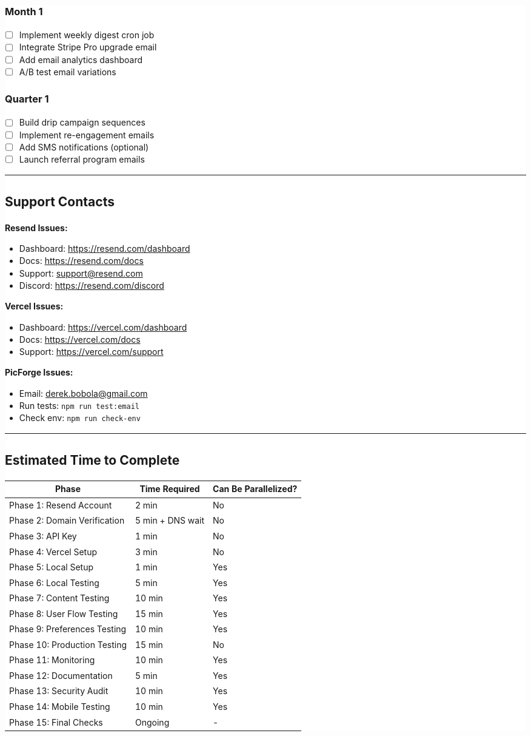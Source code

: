### Month 1
- [ ] Implement weekly digest cron job
- [ ] Integrate Stripe Pro upgrade email
- [ ] Add email analytics dashboard
- [ ] A/B test email variations

### Quarter 1
- [ ] Build drip campaign sequences
- [ ] Implement re-engagement emails
- [ ] Add SMS notifications (optional)
- [ ] Launch referral program emails

---

## Support Contacts

**Resend Issues:**
- Dashboard: https://resend.com/dashboard
- Docs: https://resend.com/docs
- Support: support@resend.com
- Discord: https://resend.com/discord

**Vercel Issues:**
- Dashboard: https://vercel.com/dashboard
- Docs: https://vercel.com/docs
- Support: https://vercel.com/support

**PicForge Issues:**
- Email: derek.bobola@gmail.com
- Run tests: `npm run test:email`
- Check env: `npm run check-env`

---

## Estimated Time to Complete

| Phase | Time Required | Can Be Parallelized? |
|-------|--------------|---------------------|
| Phase 1: Resend Account | 2 min | No |
| Phase 2: Domain Verification | 5 min + DNS wait | No |
| Phase 3: API Key | 1 min | No |
| Phase 4: Vercel Setup | 3 min | No |
| Phase 5: Local Setup | 1 min | Yes |
| Phase 6: Local Testing | 5 min | Yes |
| Phase 7: Content Testing | 10 min | Yes |
| Phase 8: User Flow Testing | 15 min | Yes |
| Phase 9: Preferences Testing | 10 min | Yes |
| Phase 10: Production Testing | 15 min | No |
| Phase 11: Monitoring | 10 min | Yes |
| Phase 12: Documentation | 5 min | Yes |
| Phase 13: Security Audit | 10 min | Yes |
| Phase 14: Mobile Testing | 10 min | Yes |
| Phase 15: Final Checks | Ongoing | - |
